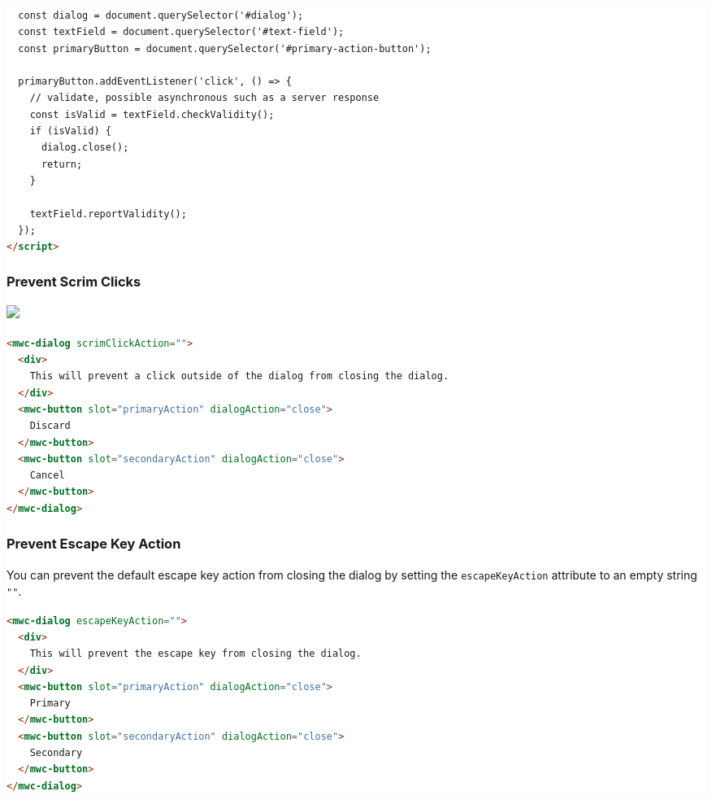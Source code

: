 ```html
  const dialog = document.querySelector('#dialog');
  const textField = document.querySelector('#text-field');
  const primaryButton = document.querySelector('#primary-action-button');

  primaryButton.addEventListener('click', () => {
    // validate, possible asynchronous such as a server response
    const isValid = textField.checkValidity();
    if (isValid) {
      dialog.close();
      return;
    }

    textField.reportValidity();
  });
</script>
```

### Prevent Scrim Clicks

<img src="images/scrim_click.gif" width="320px">

```html
<mwc-dialog scrimClickAction="">
  <div>
    This will prevent a click outside of the dialog from closing the dialog.
  </div>
  <mwc-button slot="primaryAction" dialogAction="close">
    Discard
  </mwc-button>
  <mwc-button slot="secondaryAction" dialogAction="close">
    Cancel
  </mwc-button>
</mwc-dialog>
```

### Prevent Escape Key Action

You can prevent the default escape key action from closing the dialog by setting
the `escapeKeyAction` attribute to an empty string `""`.

```html
<mwc-dialog escapeKeyAction="">
  <div>
    This will prevent the escape key from closing the dialog.
  </div>
  <mwc-button slot="primaryAction" dialogAction="close">
    Primary
  </mwc-button>
  <mwc-button slot="secondaryAction" dialogAction="close">
    Secondary
  </mwc-button>
</mwc-dialog>
```
